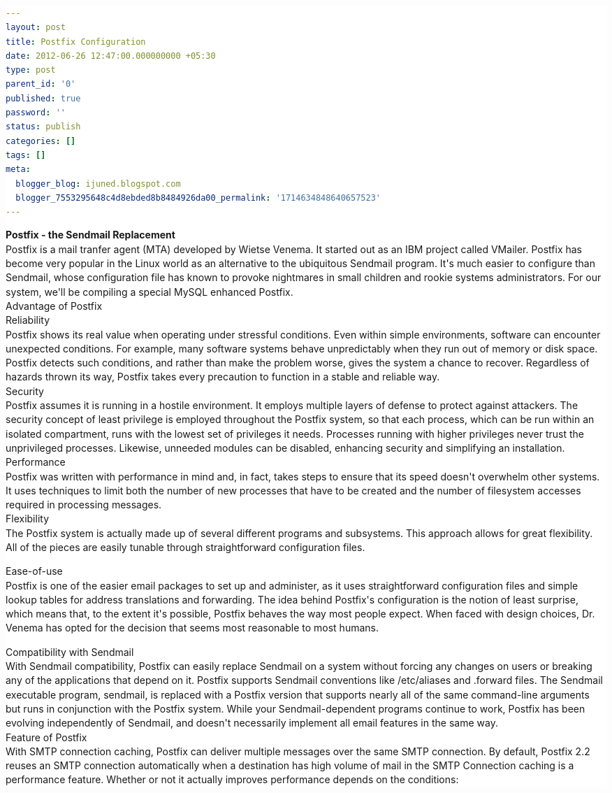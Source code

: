 ```yaml
---
layout: post
title: Postfix Configuration
date: 2012-06-26 12:47:00.000000000 +05:30
type: post
parent_id: '0'
published: true
password: ''
status: publish
categories: []
tags: []
meta:
  blogger_blog: ijuned.blogspot.com
  blogger_7553295648c4d8ebded8b8484926da00_permalink: '1714634848640657523'
---
```

<div dir="ltr" style="text-align:left;"><b>Postfix - the Sendmail Replacement </b><br />Postfix is a mail tranfer agent  (MTA) developed by Wietse Venema. It started out as an IBM project  called VMailer. Postfix has become very popular in the Linux world as an  alternative to the ubiquitous Sendmail program. It's much easier to  configure than Sendmail, whose configuration file has known to provoke  nightmares in small children and rookie <span class="IL_AD" id="IL_AD2">systems administrators<span class="IL_AD_ICON"></span></span>. For our system, we'll be compiling a special MySQL enhanced Postfix.<br />Advantage of Postfix<br />Reliability<br />Postfix  shows its real value when operating under stressful conditions. Even  within simple environments, software can encounter unexpected  conditions. For example, many <span class="IL_AD" id="IL_AD12">software systems<span class="IL_AD_ICON"></span></span> behave unpredictably when they run out of memory or disk space. Postfix  detects such conditions, and rather than make the problem worse, gives  the system a chance to recover. Regardless of hazards thrown its way,  Postfix takes every <span class="IL_AD" id="IL_AD5">precaution<span class="IL_AD_ICON"></span></span> to function in a stable and reliable way.<br />Security<br />Postfix  assumes it is running in a hostile environment. It employs multiple  layers of defense to protect against attackers. The security concept of  least <span class="IL_AD" id="IL_AD3">privilege<span class="IL_AD_ICON"></span></span> is employed throughout the Postfix system, so that each process, which  can be run within an isolated compartment, runs with the lowest set of <span class="IL_AD" id="IL_AD9">privileges<span class="IL_AD_ICON"></span></span> it needs. Processes running with higher privileges  never trust the unprivileged processes. Likewise, unneeded modules can  be disabled, enhancing security and simplifying an installation.<br />Performance<br />Postfix  was written with performance in mind and, in fact, takes steps to  ensure that its speed doesn't overwhelm other systems. It uses  techniques to limit both the number of new processes that have to be  created and the number of filesystem accesses required in processing  messages.<br />Flexibility<br />The Postfix system is actually made up of several different programs and subsystems. This <span class="IL_AD" id="IL_AD11">approach<span class="IL_AD_ICON"></span></span> allows for great flexibility. All of the pieces are easily tunable through straightforward configuration files.</p>
<p>Ease-of-use<br />Postfix  is one of the easier email packages to set up and administer, as it  uses straightforward configuration files and simple lookup tables for  address translations and forwarding. The idea behind Postfix's  configuration is the notion of least surprise, which means that, to the  extent it's possible, Postfix behaves the way most people expect. When  faced with design choices, Dr. Venema has opted for the decision that  seems most reasonable to most humans.</p>
<p>Compatibility with Sendmail<br />With  Sendmail compatibility, Postfix can easily replace Sendmail on a system  without forcing any changes on users or breaking any of the <span class="IL_AD" id="IL_AD8">applications<span class="IL_AD_ICON"></span></span> that depend on it. Postfix supports Sendmail <span class="IL_AD" id="IL_AD10">conventions<span class="IL_AD_ICON"></span></span> like /etc/aliases and .forward files. The Sendmail executable program,  sendmail, is replaced with a Postfix version that supports nearly all of  the same command-line arguments but runs in conjunction with the  Postfix system. While your Sendmail-dependent programs continue to work,  Postfix has been evolving independently of Sendmail, and doesn't  necessarily implement all email features in the same way.<br />Feature of Postfix<br />With  SMTP connection caching, Postfix can deliver multiple messages over the  same SMTP connection. By default, Postfix 2.2 reuses an SMTP connection  automatically when a destination has high volume of mail in the SMTP  Connection caching is a performance feature. Whether or not it actually  improves performance depends on the conditions:</p>